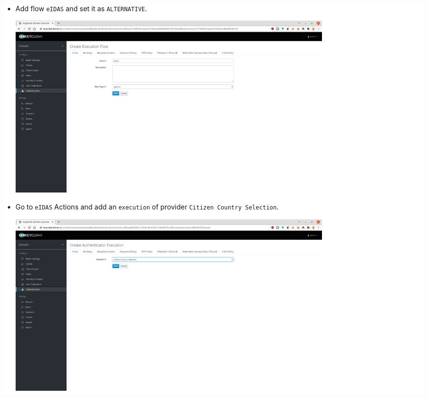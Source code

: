   * Add flow `eIDAS` and set it as `ALTERNATIVE`.

    <img src="flow-settings-2.png" alt="Flow Settings" style="width:75%;" />    

  * Go to `eIDAS` Actions and add an `execution` of provider `Citizen Country Selection`. 

    <img src="flow-settings-3.png" alt="Flow Settings" style="width:75%;" />        
